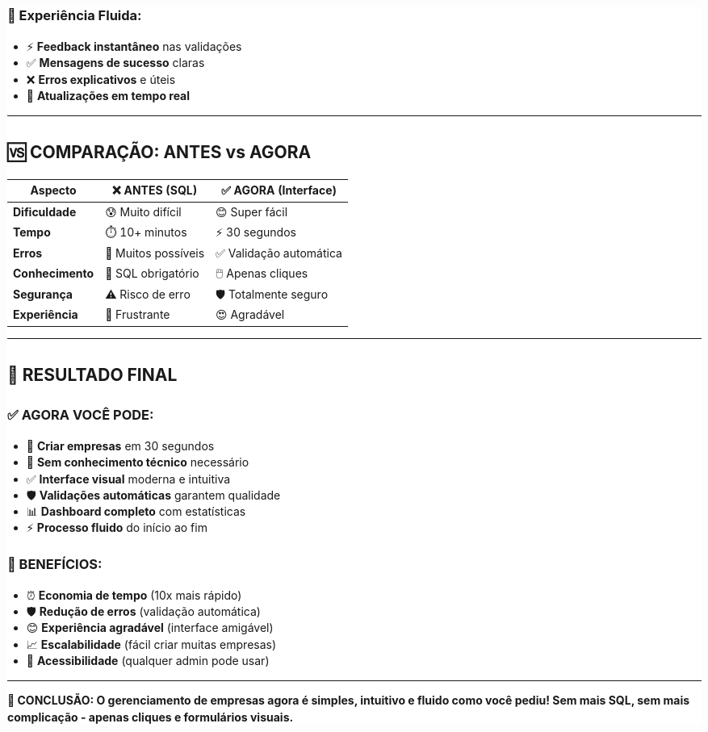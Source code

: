 ### **🚀 Experiência Fluida:**
- ⚡ **Feedback instantâneo** nas validações
- ✅ **Mensagens de sucesso** claras
- ❌ **Erros explicativos** e úteis
- 🔄 **Atualizações em tempo real**

---

## 🆚 **COMPARAÇÃO: ANTES vs AGORA**

| Aspecto | ❌ ANTES (SQL) | ✅ AGORA (Interface) |
|---------|----------------|---------------------|
| **Dificuldade** | 😰 Muito difícil | 😊 Super fácil |
| **Tempo** | ⏱️ 10+ minutos | ⚡ 30 segundos |
| **Erros** | 🚫 Muitos possíveis | ✅ Validação automática |
| **Conhecimento** | 🧠 SQL obrigatório | 🖱️ Apenas cliques |
| **Segurança** | ⚠️ Risco de erro | 🛡️ Totalmente seguro |
| **Experiência** | 😤 Frustrante | 😍 Agradável |

---

## 🎯 **RESULTADO FINAL**

### **✅ AGORA VOCÊ PODE:**
- 🚀 **Criar empresas** em 30 segundos
- 🎯 **Sem conhecimento técnico** necessário
- ✅ **Interface visual** moderna e intuitiva
- 🛡️ **Validações automáticas** garantem qualidade
- 📊 **Dashboard completo** com estatísticas
- ⚡ **Processo fluido** do início ao fim

### **🎉 BENEFÍCIOS:**
- ⏰ **Economia de tempo** (10x mais rápido)
- 🛡️ **Redução de erros** (validação automática)
- 😊 **Experiência agradável** (interface amigável)
- 📈 **Escalabilidade** (fácil criar muitas empresas)
- 👥 **Acessibilidade** (qualquer admin pode usar)

---

**🚀 CONCLUSÃO: O gerenciamento de empresas agora é simples, intuitivo e fluido como você pediu! Sem mais SQL, sem mais complicação - apenas cliques e formulários visuais.**
